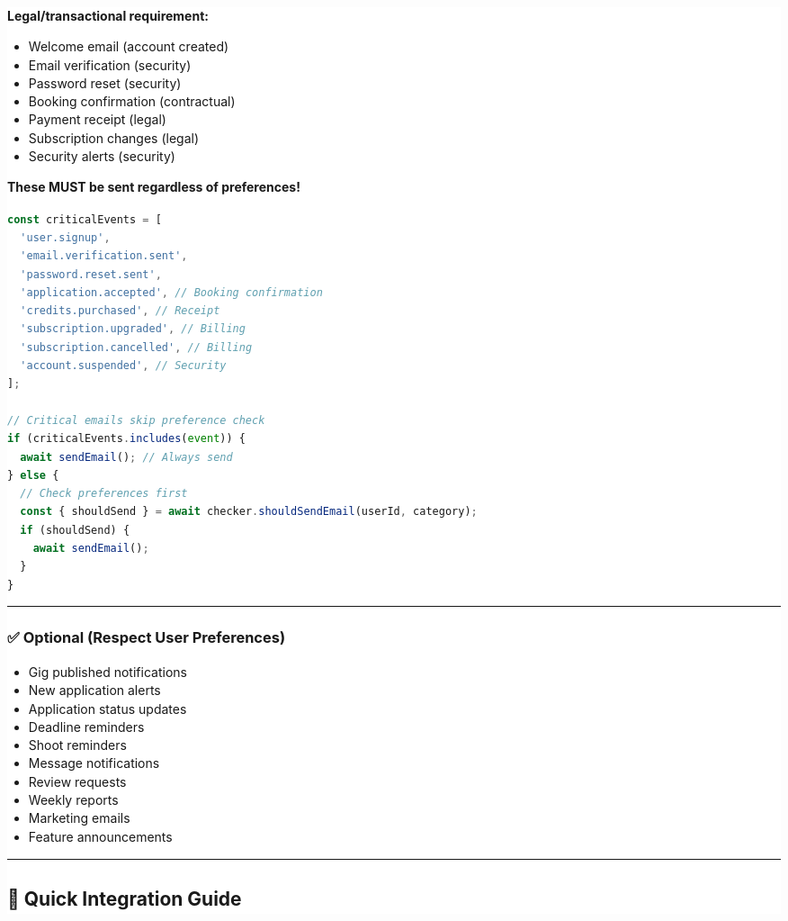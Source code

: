 **Legal/transactional requirement:**
- Welcome email (account created)
- Email verification (security)
- Password reset (security)
- Booking confirmation (contractual)
- Payment receipt (legal)
- Subscription changes (legal)
- Security alerts (security)

**These MUST be sent regardless of preferences!**

```typescript
const criticalEvents = [
  'user.signup',
  'email.verification.sent',
  'password.reset.sent',
  'application.accepted', // Booking confirmation
  'credits.purchased', // Receipt
  'subscription.upgraded', // Billing
  'subscription.cancelled', // Billing
  'account.suspended', // Security
];

// Critical emails skip preference check
if (criticalEvents.includes(event)) {
  await sendEmail(); // Always send
} else {
  // Check preferences first
  const { shouldSend } = await checker.shouldSendEmail(userId, category);
  if (shouldSend) {
    await sendEmail();
  }
}
```

---

### ✅ Optional (Respect User Preferences)

- Gig published notifications
- New application alerts  
- Application status updates
- Deadline reminders
- Shoot reminders
- Message notifications
- Review requests
- Weekly reports
- Marketing emails
- Feature announcements

---

## 🔧 Quick Integration Guide
